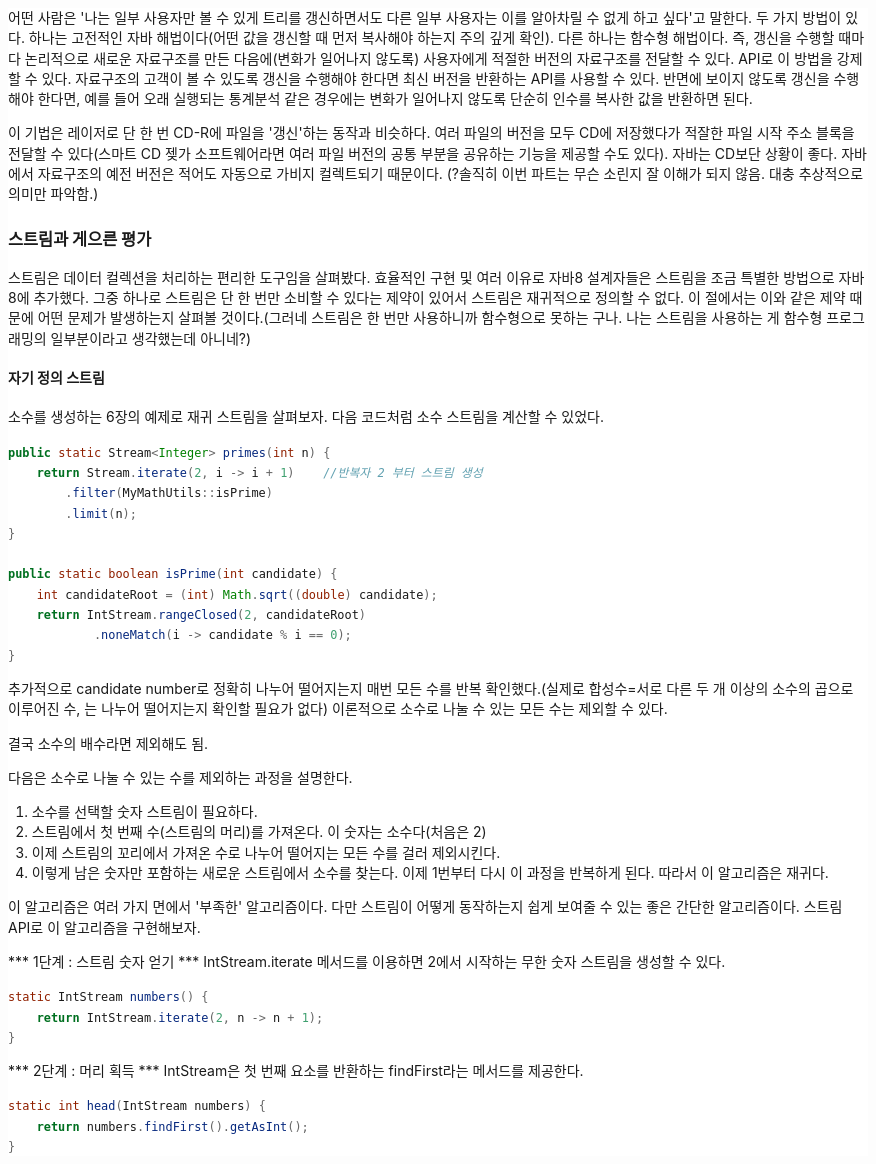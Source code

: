 어떤 사람은 '나는 일부 사용자만 볼 수 있게 트리를 갱신하면서도 다른 일부 사용자는 이를 알아차릴 수 없게 하고 싶다'고 말한다.
두 가지 방법이 있다.
하나는 고전적인 자바 해법이다(어떤 값을 갱신할 때 먼저 복사해야 하는지 주의 깊게 확인).
다른 하나는 함수형 해법이다.
즉, 갱신을 수행할 때마다 논리적으로 새로운 자료구조를 만든 다음에(변화가 일어나지 않도록) 사용자에게 적절한 버전의 자료구조를 전달할 수 있다. 
API로 이 방법을 강제할 수 있다. 자료구조의 고객이 볼 수 있도록 갱신을 수행해야 한다면 최신 버전을 반환하는 API를 사용할 수 있다.  반면에 보이지 않도록 갱신을 수행해야 한다면, 예를 들어 오래 실행되는 통계분석 같은 경우에는 변화가 일어나지 않도록 단순히 인수를 복사한 값을 반환하면 된다.

이 기법은 레이저로 단 한 번 CD-R에 파일을 '갱신'하는 동작과 비슷하다. 여러 파일의 버전을 모두 CD에 저장했다가 적잘한 파일 시작 주소 블록을 전달할 수 있다(스마트 CD 젲가 소프트웨어라면 여러 파일 버전의 공통 부분을 공유하는 기능을 제공할 수도 있다). 자바는 CD보단 상황이 좋다. 자바에서 자료구조의 예전 버전은 적어도 자동으로 가비지 컬렉트되기 때문이다.
(?솔직히 이번 파트는 무슨 소린지 잘 이해가 되지 않음. 대충 추상적으로 의미만 파악함.)


### 스트림과 게으른 평가

스트림은 데이터 컬렉션을 처리하는 편리한 도구임을 살펴봤다. 효율적인 구현 및 여러 이유로 자바8 설계자들은 스트림을 조금 특별한 방법으로 자바8에 추가했다. 그중 하나로 스트림은 단 한 번만 소비할 수 있다는 제약이 있어서 스트림은 재귀적으로 정의할 수 없다. 이 절에서는 이와 같은 제약 때문에 어떤 문제가 발생하는지 살펴볼 것이다.(그러네 스트림은 한 번만 사용하니까 함수형으로 못하는 구나. 나는 스트림을 사용하는 게 함수형 프로그래밍의 일부분이라고 생각했는데 아니네?)

#### 자기 정의 스트림

소수를 생성하는 6장의 예제로 재귀 스트림을 살펴보자. 다음 코드처럼 소수 스트림을 계산할 수 있었다.

```java
public static Stream<Integer> primes(int n) {
	return Stream.iterate(2, i -> i + 1)	//반복자 2 부터 스트림 생성
		.filter(MyMathUtils::isPrime)
		.limit(n);
}

public static boolean isPrime(int candidate) {
	int candidateRoot = (int) Math.sqrt((double) candidate);
	return IntStream.rangeClosed(2, candidateRoot)
			.noneMatch(i -> candidate % i == 0);
}
```
추가적으로 candidate number로 정확히 나누어 떨어지는지 매번 모든 수를 반복 확인했다.(실제로 합성수=서로 다른 두 개 이상의 소수의 곱으로 이루어진 수, 는 나누어 떨어지는지 확인할 필요가 없다)
이론적으로 소수로 나눌 수 있는 모든 수는 제외할 수 있다.

결국 소수의 배수라면 제외해도 됨.

다음은 소수로 나눌 수 있는 수를 제외하는 과정을 설명한다.

1. 소수를 선택할 숫자 스트림이 필요하다.
2. 스트림에서 첫 번째 수(스트림의 머리)를 가져온다. 이 숫자는 소수다(처음은 2)
3. 이제 스트림의 꼬리에서 가져온 수로 나누어 떨어지는 모든 수를 걸러 제외시킨다.
4. 이렇게 남은 숫자만 포함하는 새로운 스트림에서 소수를 찾는다. 이제 1번부터 다시 이 과정을 반복하게 된다. 따라서 이 알고리즘은 재귀다.

이 알고리즘은 여러 가지 면에서 '부족한' 알고리즘이다. 다만 스트림이 어떻게 동작하는지 쉽게 보여줄 수 있는 좋은 간단한 알고리즘이다. 스트림 API로 이 알고리즘을 구현해보자.

*** 1단계 : 스트림 숫자 얻기 ***
IntStream.iterate 메서드를 이용하면 2에서 시작하는 무한 숫자 스트림을 생성할 수 있다.
```java
static IntStream numbers() {
	return IntStream.iterate(2, n -> n + 1);
}
```
*** 2단계 : 머리 획득 ***
IntStream은 첫 번째 요소를 반환하는 findFirst라는 메서드를 제공한다.
```java
static int head(IntStream numbers) {
	return numbers.findFirst().getAsInt();
}
```
